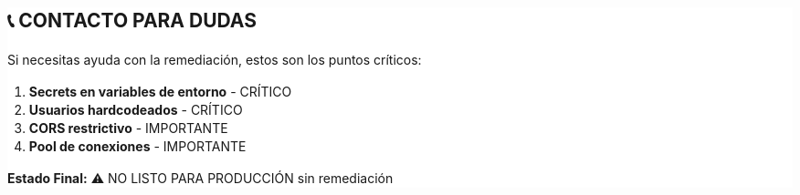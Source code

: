 
## 📞 CONTACTO PARA DUDAS
Si necesitas ayuda con la remediación, estos son los puntos críticos:
1. **Secrets en variables de entorno** - CRÍTICO
2. **Usuarios hardcodeados** - CRÍTICO  
3. **CORS restrictivo** - IMPORTANTE
4. **Pool de conexiones** - IMPORTANTE

**Estado Final:** ⚠️ NO LISTO PARA PRODUCCIÓN sin remediación